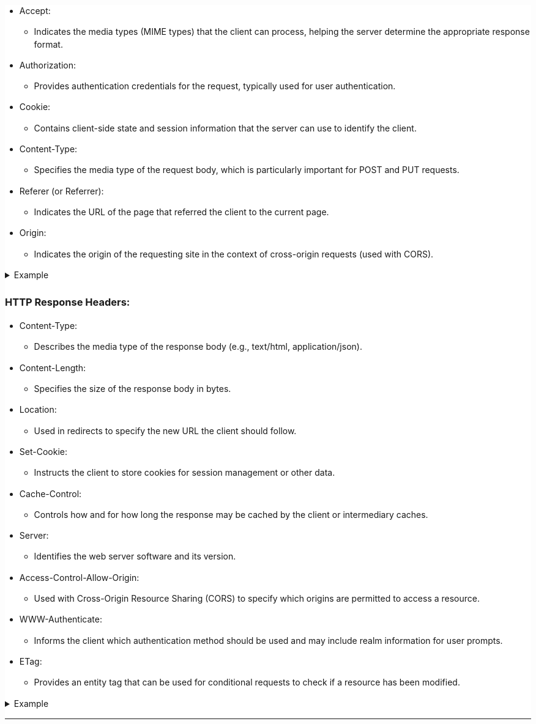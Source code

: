 - Accept:
  - Indicates the media types (MIME types) that the client can process, helping the server determine the appropriate response format.

- Authorization:
  - Provides authentication credentials for the request, typically used for user authentication.

- Cookie:
  - Contains client-side state and session information that the server can use to identify the client.

- Content-Type:
  - Specifies the media type of the request body, which is particularly important for POST and PUT requests.

- Referer (or Referrer):
  - Indicates the URL of the page that referred the client to the current page.

- Origin:
  - Indicates the origin of the requesting site in the context of cross-origin requests (used with CORS).

<details><summary>Example</summary></details>

### HTTP Response Headers:

- Content-Type:
  - Describes the media type of the response body (e.g., text/html, application/json).

- Content-Length:
  - Specifies the size of the response body in bytes.

- Location:
  - Used in redirects to specify the new URL the client should follow.

- Set-Cookie:
  - Instructs the client to store cookies for session management or other data.

- Cache-Control:
  - Controls how and for how long the response may be cached by the client or intermediary caches.

- Server:
  - Identifies the web server software and its version.

- Access-Control-Allow-Origin:
  - Used with Cross-Origin Resource Sharing (CORS) to specify which origins are permitted to access a resource.

- WWW-Authenticate:
  - Informs the client which authentication method should be used and may include realm information for user prompts.

- ETag:
  - Provides an entity tag that can be used for conditional requests to check if a resource has been modified.

<details><summary>Example</summary></details>

---